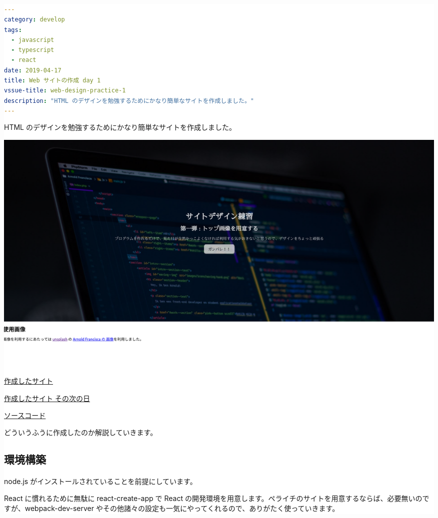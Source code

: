 ```yaml
---
category: develop
tags:
  - javascript
  - typescript
  - react
date: 2019-04-17
title: Web サイトの作成 day 1
vssue-title: web-design-practice-1
description: "HTML のデザインを勉強するためにかなり簡単なサイトを作成しました。"
---
```


HTML のデザインを勉強するためにかなり簡単なサイトを作成しました。

![](./images/site.png)

[作成したサイト](https://5cb84869267f4f0008c1c4d6--sleepy-turing-c8d56f.netlify.com/)

[作成したサイト その次の日](https://sleepy-turing-c8d56f.netlify.com/)

[ソースコード](https://github.com/Ouvill/web_design_practice_1)

どういうふうに作成したのか解説していきます。

## 環境構築

node.js がインストールされていることを前提にしています。

React に慣れるために無駄に react-create-app で React の開発環境を用意します。ペライチのサイトを用意するならば、必要無いのですが、webpack-dev-server やその他諸々の設定も一気にやってくれるので、ありがたく使っていきます。
